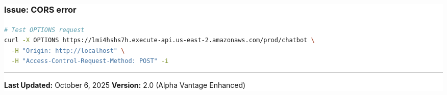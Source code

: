 ### Issue: CORS error
```bash
# Test OPTIONS request
curl -X OPTIONS https://lmi4hshs7h.execute-api.us-east-2.amazonaws.com/prod/chatbot \
  -H "Origin: http://localhost" \
  -H "Access-Control-Request-Method: POST" -i
```

---

**Last Updated:** October 6, 2025
**Version:** 2.0 (Alpha Vantage Enhanced)
